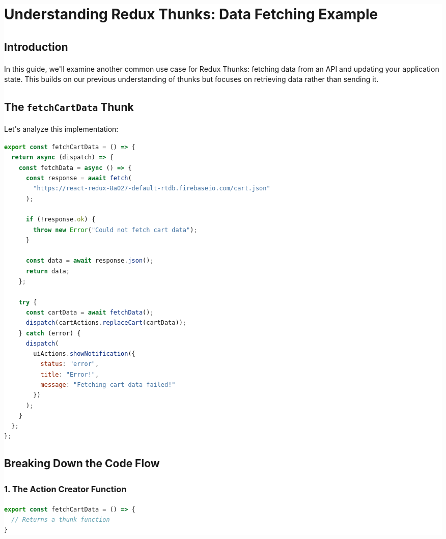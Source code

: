 # Understanding Redux Thunks: Data Fetching Example

## Introduction

In this guide, we'll examine another common use case for Redux Thunks: fetching data from an API and updating your application state. This builds on our previous understanding of thunks but focuses on retrieving data rather than sending it.

## The `fetchCartData` Thunk

Let's analyze this implementation:

```javascript
export const fetchCartData = () => {
  return async (dispatch) => {
    const fetchData = async () => {
      const response = await fetch(
        "https://react-redux-8a027-default-rtdb.firebaseio.com/cart.json"
      );

      if (!response.ok) {
        throw new Error("Could not fetch cart data");
      }

      const data = await response.json();
      return data;
    };
    
    try {
      const cartData = await fetchData();
      dispatch(cartActions.replaceCart(cartData));
    } catch (error) {
      dispatch(
        uiActions.showNotification({
          status: "error",
          title: "Error!",
          message: "Fetching cart data failed!"
        })
      );
    }
  };
};
```

## Breaking Down the Code Flow

### 1. The Action Creator Function

```javascript
export const fetchCartData = () => {
  // Returns a thunk function
}
```
